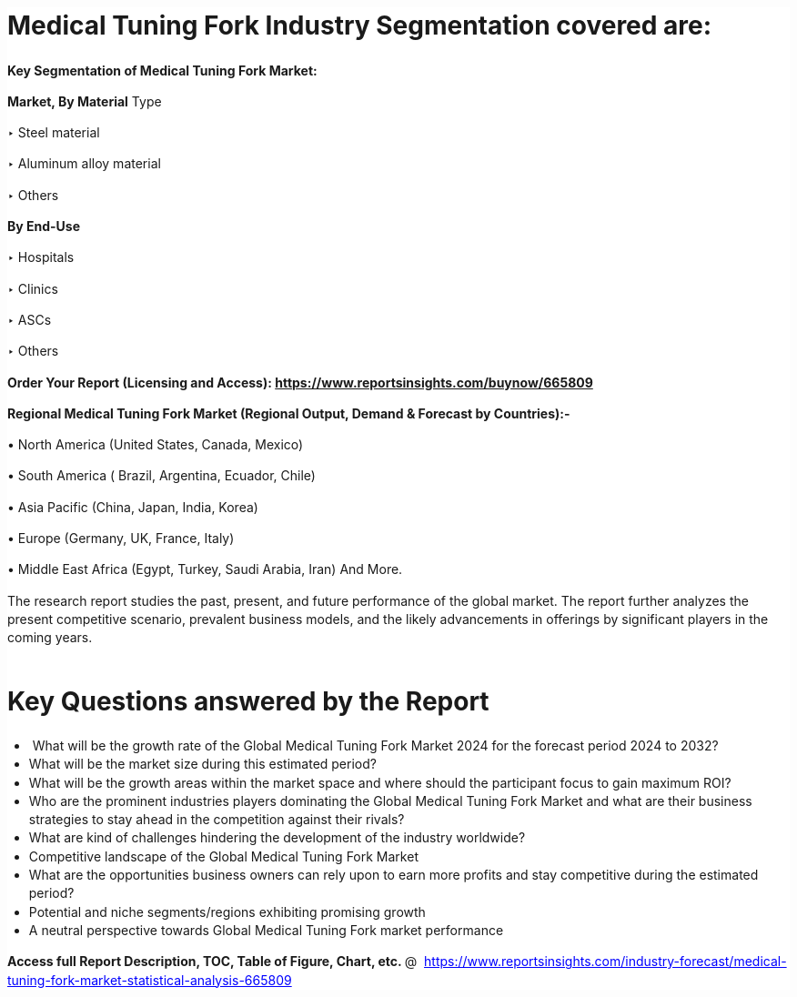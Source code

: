 # <strong>Medical Tuning Fork Industry Segmentation covered are:</strong>

<strong>Key Segmentation of Medical Tuning Fork Market:</strong> 

<Strong>Market, By Material</Strong> Type

‣ Steel material

‣ Aluminum alloy material

‣ Others

<Strong>By End-Use</Strong>

‣ Hospitals

‣ Clinics

‣ ASCs

‣ Others

<strong>Order Your Report (Licensing and Access): <a href=https://www.reportsinsights.com/buynow/665809 style=color:#0000ff;>https://www.reportsinsights.com/buynow/665809</a></strong>

<strong>Regional Medical Tuning Fork Market (Regional Output, Demand &amp; Forecast by Countries):-</strong>

• North America (United States, Canada, Mexico)

• South America ( Brazil, Argentina, Ecuador, Chile)

• Asia Pacific (China, Japan, India, Korea)

• Europe (Germany, UK, France, Italy)

• Middle East Africa (Egypt, Turkey, Saudi Arabia, Iran) And More.

The research report studies the past, present, and future performance of the global market. The report further analyzes the present competitive scenario, prevalent business models, and the likely advancements in offerings by significant players in the coming years.

# <strong>Key Questions answered by the Report</strong>
<ul>
  <li> What will be the growth rate of the Global Medical Tuning Fork Market 2024 for the forecast period 2024 to 2032?</li>
  <li>What will be the market size during this estimated period?</li>
  <li>What will be the growth areas within the market space and where should the participant focus to gain maximum ROI?</li>
  <li>Who are the prominent industries players dominating the Global Medical Tuning Fork Market and what are their business strategies to stay ahead in the competition against their rivals?</li>
  <li>What are kind of challenges hindering the development of the industry worldwide?</li>
  <li>Competitive landscape of the Global Medical Tuning Fork Market</li>
  <li>What are the opportunities business owners can rely upon to earn more profits and stay competitive during the estimated period?</li>
  <li>Potential and niche segments/regions exhibiting promising growth</li>
  <li>A neutral perspective towards Global Medical Tuning Fork market performance</li>
</ul>
<strong>Access full Report Description, TOC, Table of Figure, Chart, etc. </strong>@  <a href=https://www.reportsinsights.com/industry-forecast/medical-tuning-fork-market-statistical-analysis-665809 style=color:#0000ff;>https://www.reportsinsights.com/industry-forecast/medical-tuning-fork-market-statistical-analysis-665809</a></font>
